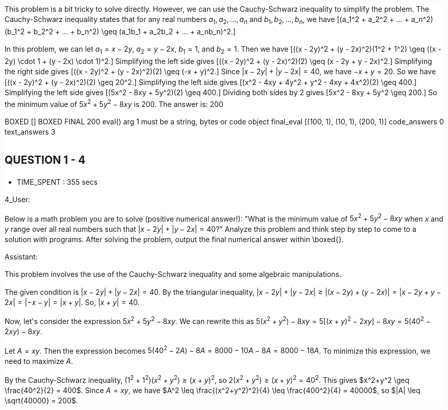 This problem is a bit tricky to solve directly. However, we can use the Cauchy-Schwarz inequality to simplify the problem. The Cauchy-Schwarz inequality states that for any real numbers $a_1, a_2, ..., a_n$ and $b_1, b_2, ..., b_n$, we have
\[(a_1^2 + a_2^2 + ... + a_n^2)(b_1^2 + b_2^2 + ... + b_n^2) \geq (a_1b_1 + a_2b_2 + ... + a_nb_n)^2.\]

In this problem, we can let $a_1 = x - 2y$, $a_2 = y - 2x$, $b_1 = 1$, and $b_2 = 1$. Then we have
\[((x - 2y)^2 + (y - 2x)^2)(1^2 + 1^2) \geq ((x - 2y) \cdot 1 + (y - 2x) \cdot 1)^2.\]
Simplifying the left side gives
\[((x - 2y)^2 + (y - 2x)^2)(2) \geq (x - 2y + y - 2x)^2.\]
Simplifying the right side gives
\[((x - 2y)^2 + (y - 2x)^2)(2) \geq (-x + y)^2.\]
Since $|x - 2y| + |y - 2x| = 40$, we have $-x + y = 20$. So we have
\[((x - 2y)^2 + (y - 2x)^2)(2) \geq 20^2.\]
Simplifying the left side gives
\[(x^2 - 4xy + 4y^2 + y^2 - 4xy + 4x^2)(2) \geq 400.\]
Simplifying the left side gives
\[(5x^2 - 8xy + 5y^2)(2) \geq 400.\]
Dividing both sides by 2 gives
\[5x^2 - 8xy + 5y^2 \geq 200.\]
So the minimum value of $5x^2 + 5y^2 - 8xy$ is 200. The answer is: $200$

BOXED []
BOXED FINAL 200
eval() arg 1 must be a string, bytes or code object final_eval
[(100, 1), (10, 1), (200, 1)]
code_answers 0 text_answers 3



## QUESTION 1 - 4 
- TIME_SPENT : 355 secs

4_User:

Below is a math problem you are to solve (positive numerical answer!):
"What is the minimum value of $5x^2+5y^2-8xy$ when $x$ and $y$ range over all real numbers such that $|x-2y| + |y-2x| = 40$?"
Analyze this problem and think step by step to come to a solution with programs. After solving the problem, output the final numerical answer within \boxed{}.

Assistant:


This problem involves the use of the Cauchy-Schwarz inequality and some algebraic manipulations.

The given condition is $|x-2y| + |y-2x| = 40$. By the triangular inequality, $|x-2y| + |y-2x| \geq |(x-2y) + (y-2x)| = |x-2y+y-2x| = |-x-y| = |x+y|$. So, $|x+y| = 40$.

Now, let's consider the expression $5x^2+5y^2-8xy$. We can rewrite this as $5(x^2+y^2) - 8xy = 5[(x+y)^2 - 2xy] - 8xy = 5(40^2 - 2xy) - 8xy$.

Let $A = xy$. Then the expression becomes $5(40^2 - 2A) - 8A = 8000 - 10A - 8A = 8000 - 18A$. To minimize this expression, we need to maximize $A$.

By the Cauchy-Schwarz inequality, $(1^2+1^2)(x^2+y^2) \geq (x+y)^2$, so $2(x^2+y^2) \geq (x+y)^2 = 40^2$. This gives $x^2+y^2 \geq \frac{40^2}{2} = 400$. Since $A = xy$, we have $A^2 \leq \frac{(x^2+y^2)^2}{4} \leq \frac{400^2}{4} = 40000$, so $|A| \leq \sqrt{40000} = 200$.
